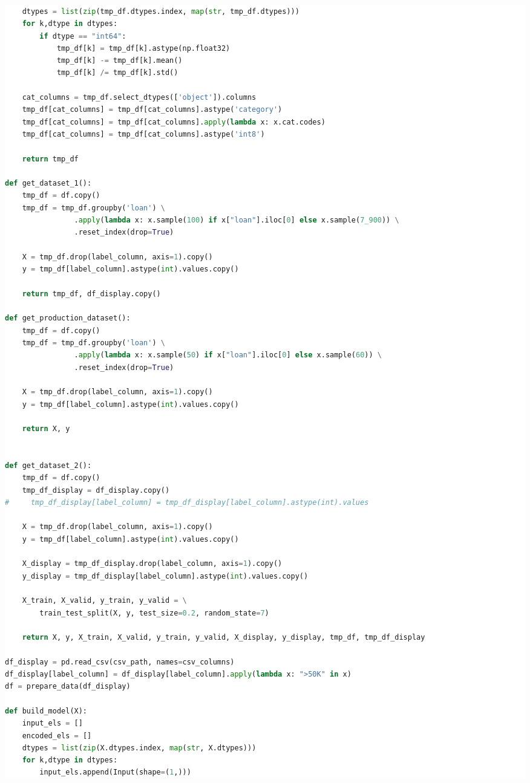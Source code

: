 ```python
    dtypes = list(zip(tmp_df.dtypes.index, map(str, tmp_df.dtypes)))
    for k,dtype in dtypes:
        if dtype == "int64":
            tmp_df[k] = tmp_df[k].astype(np.float32)
            tmp_df[k] -= tmp_df[k].mean()
            tmp_df[k] /= tmp_df[k].std()

    cat_columns = tmp_df.select_dtypes(['object']).columns
    tmp_df[cat_columns] = tmp_df[cat_columns].astype('category')
    tmp_df[cat_columns] = tmp_df[cat_columns].apply(lambda x: x.cat.codes)
    tmp_df[cat_columns] = tmp_df[cat_columns].astype('int8')
    
    return tmp_df

def get_dataset_1():
    tmp_df = df.copy()
    tmp_df = tmp_df.groupby('loan') \
                .apply(lambda x: x.sample(100) if x["loan"].iloc[0] else x.sample(7_900)) \
                .reset_index(drop=True)
    
    X = tmp_df.drop(label_column, axis=1).copy()
    y = tmp_df[label_column].astype(int).values.copy()
    
    return tmp_df, df_display.copy()

def get_production_dataset():
    tmp_df = df.copy()
    tmp_df = tmp_df.groupby('loan') \
                .apply(lambda x: x.sample(50) if x["loan"].iloc[0] else x.sample(60)) \
                .reset_index(drop=True)
    
    X = tmp_df.drop(label_column, axis=1).copy()
    y = tmp_df[label_column].astype(int).values.copy()
    
    return X, y


def get_dataset_2():
    tmp_df = df.copy()
    tmp_df_display = df_display.copy()
#     tmp_df_display[label_column] = tmp_df_display[label_column].astype(int).values
    
    X = tmp_df.drop(label_column, axis=1).copy()
    y = tmp_df[label_column].astype(int).values.copy()
    
    X_display = tmp_df_display.drop(label_column, axis=1).copy()
    y_display = tmp_df_display[label_column].astype(int).values.copy()
    
    X_train, X_valid, y_train, y_valid = \
        train_test_split(X, y, test_size=0.2, random_state=7)

    return X, y, X_train, X_valid, y_train, y_valid, X_display, y_display, tmp_df, tmp_df_display
    
df_display = pd.read_csv(csv_path, names=csv_columns)
df_display[label_column] = df_display[label_column].apply(lambda x: ">50K" in x)
df = prepare_data(df_display)

def build_model(X):
    input_els = []
    encoded_els = []
    dtypes = list(zip(X.dtypes.index, map(str, X.dtypes)))
    for k,dtype in dtypes:
        input_els.append(Input(shape=(1,)))
```